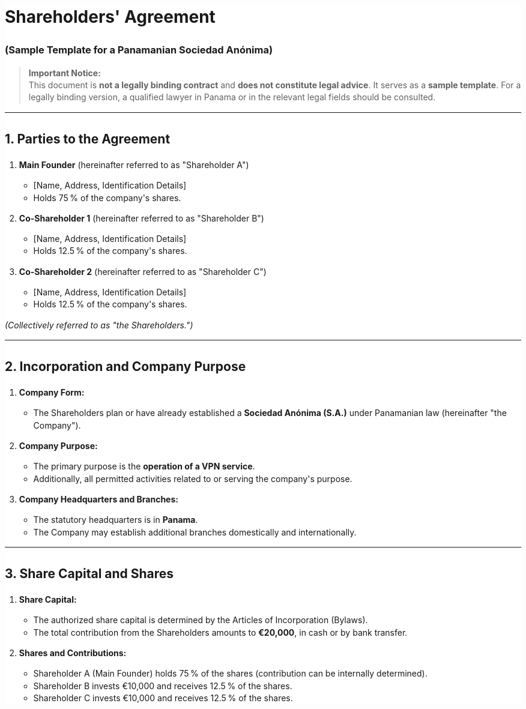 # **Shareholders' Agreement**  
### (Sample Template for a Panamanian Sociedad Anónima)

> **Important Notice:**  
> This document is **not a legally binding contract** and **does not constitute legal advice**. It serves as a **sample template**. For a legally binding version, a qualified lawyer in Panama or in the relevant legal fields should be consulted.

---

## 1. Parties to the Agreement

1. **Main Founder** (hereinafter referred to as "Shareholder A")  
   - [Name, Address, Identification Details]  
   - Holds 75 % of the company's shares.

2. **Co-Shareholder 1** (hereinafter referred to as "Shareholder B")  
   - [Name, Address, Identification Details]  
   - Holds 12.5 % of the company's shares.

3. **Co-Shareholder 2** (hereinafter referred to as "Shareholder C")  
   - [Name, Address, Identification Details]  
   - Holds 12.5 % of the company's shares.

*(Collectively referred to as "the Shareholders.")*

---

## 2. Incorporation and Company Purpose

1. **Company Form:**  
   - The Shareholders plan or have already established a **Sociedad Anónima (S.A.)** under Panamanian law (hereinafter "the Company").

2. **Company Purpose:**  
   - The primary purpose is the **operation of a VPN service**.  
   - Additionally, all permitted activities related to or serving the company's purpose.

3. **Company Headquarters and Branches:**  
   - The statutory headquarters is in **Panama**.  
   - The Company may establish additional branches domestically and internationally.

---

## 3. Share Capital and Shares

1. **Share Capital:**  
   - The authorized share capital is determined by the Articles of Incorporation (Bylaws).  
   - The total contribution from the Shareholders amounts to **€20,000**, in cash or by bank transfer.

2. **Shares and Contributions:**  
   - Shareholder A (Main Founder) holds 75 % of the shares (contribution can be internally determined).  
   - Shareholder B invests €10,000 and receives 12.5 % of the shares.  
   - Shareholder C invests €10,000 and receives 12.5 % of the shares.
